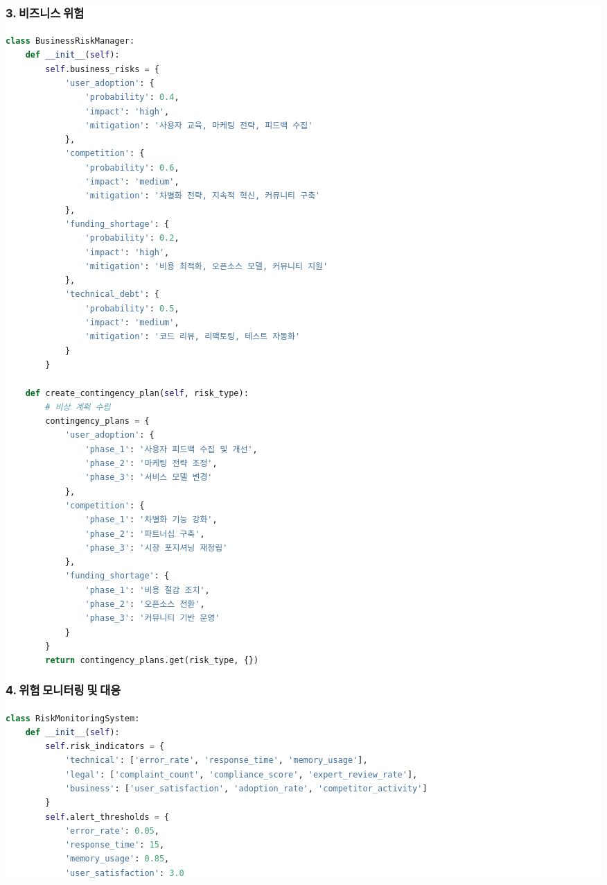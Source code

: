 ### 3. 비즈니스 위험
```python
class BusinessRiskManager:
    def __init__(self):
        self.business_risks = {
            'user_adoption': {
                'probability': 0.4,
                'impact': 'high',
                'mitigation': '사용자 교육, 마케팅 전략, 피드백 수집'
            },
            'competition': {
                'probability': 0.6,
                'impact': 'medium',
                'mitigation': '차별화 전략, 지속적 혁신, 커뮤니티 구축'
            },
            'funding_shortage': {
                'probability': 0.2,
                'impact': 'high',
                'mitigation': '비용 최적화, 오픈소스 모델, 커뮤니티 지원'
            },
            'technical_debt': {
                'probability': 0.5,
                'impact': 'medium',
                'mitigation': '코드 리뷰, 리팩토링, 테스트 자동화'
            }
        }
    
    def create_contingency_plan(self, risk_type):
        # 비상 계획 수립
        contingency_plans = {
            'user_adoption': {
                'phase_1': '사용자 피드백 수집 및 개선',
                'phase_2': '마케팅 전략 조정',
                'phase_3': '서비스 모델 변경'
            },
            'competition': {
                'phase_1': '차별화 기능 강화',
                'phase_2': '파트너십 구축',
                'phase_3': '시장 포지셔닝 재정립'
            },
            'funding_shortage': {
                'phase_1': '비용 절감 조치',
                'phase_2': '오픈소스 전환',
                'phase_3': '커뮤니티 기반 운영'
            }
        }
        return contingency_plans.get(risk_type, {})
```

### 4. 위험 모니터링 및 대응
```python
class RiskMonitoringSystem:
    def __init__(self):
        self.risk_indicators = {
            'technical': ['error_rate', 'response_time', 'memory_usage'],
            'legal': ['complaint_count', 'compliance_score', 'expert_review_rate'],
            'business': ['user_satisfaction', 'adoption_rate', 'competitor_activity']
        }
        self.alert_thresholds = {
            'error_rate': 0.05,
            'response_time': 15,
            'memory_usage': 0.85,
            'user_satisfaction': 3.0
```